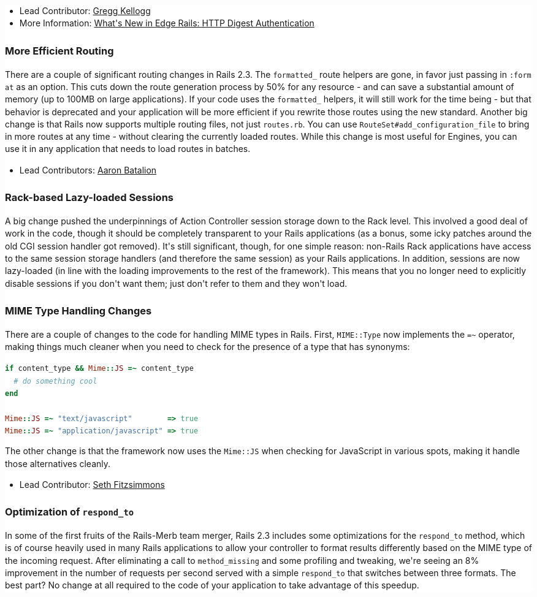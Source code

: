 * Lead Contributor: [Gregg Kellogg](http://www.kellogg-assoc.com/)
* More Information: [What's New in Edge Rails: HTTP Digest Authentication](http://archives.ryandaigle.com/articles/2009/1/30/what-s-new-in-edge-rails-http-digest-authentication)

### More Efficient Routing

There are a couple of significant routing changes in Rails 2.3. The `formatted_` route helpers are gone, in favor just passing in `:format` as an option. This cuts down the route generation process by 50% for any resource - and can save a substantial amount of memory (up to 100MB on large applications). If your code uses the `formatted_` helpers, it will still work for the time being - but that behavior is deprecated and your application will be more efficient if you rewrite those routes using the new standard. Another big change is that Rails now supports multiple routing files, not just `routes.rb`. You can use `RouteSet#add_configuration_file` to bring in more routes at any time - without clearing the currently loaded routes. While this change is most useful for Engines, you can use it in any application that needs to load routes in batches.

* Lead Contributors: [Aaron Batalion](http://blog.hungrymachine.com/)

### Rack-based Lazy-loaded Sessions

A big change pushed the underpinnings of Action Controller session storage down to the Rack level. This involved a good deal of work in the code, though it should be completely transparent to your Rails applications (as a bonus, some icky patches around the old CGI session handler got removed). It's still significant, though, for one simple reason: non-Rails Rack applications have access to the same session storage handlers (and therefore the same session) as your Rails applications. In addition, sessions are now lazy-loaded (in line with the loading improvements to the rest of the framework). This means that you no longer need to explicitly disable sessions if you don't want them; just don't refer to them and they won't load.

### MIME Type Handling Changes

There are a couple of changes to the code for handling MIME types in Rails. First, `MIME::Type` now implements the `=~` operator, making things much cleaner when you need to check for the presence of a type that has synonyms:

```ruby
if content_type && Mime::JS =~ content_type
  # do something cool
end

Mime::JS =~ "text/javascript"        => true
Mime::JS =~ "application/javascript" => true
```

The other change is that the framework now uses the `Mime::JS` when checking for JavaScript in various spots, making it handle those alternatives cleanly.

* Lead Contributor: [Seth Fitzsimmons](http://www.workingwithrails.com/person/5510-seth-fitzsimmons)

### Optimization of `respond_to`

In some of the first fruits of the Rails-Merb team merger, Rails 2.3 includes some optimizations for the `respond_to` method, which is of course heavily used in many Rails applications to allow your controller to format results differently based on the MIME type of the incoming request. After eliminating a call to `method_missing` and some profiling and tweaking, we're seeing an 8% improvement in the number of requests per second served with a simple `respond_to` that switches between three formats. The best part? No change at all required to the code of your application to take advantage of this speedup.
